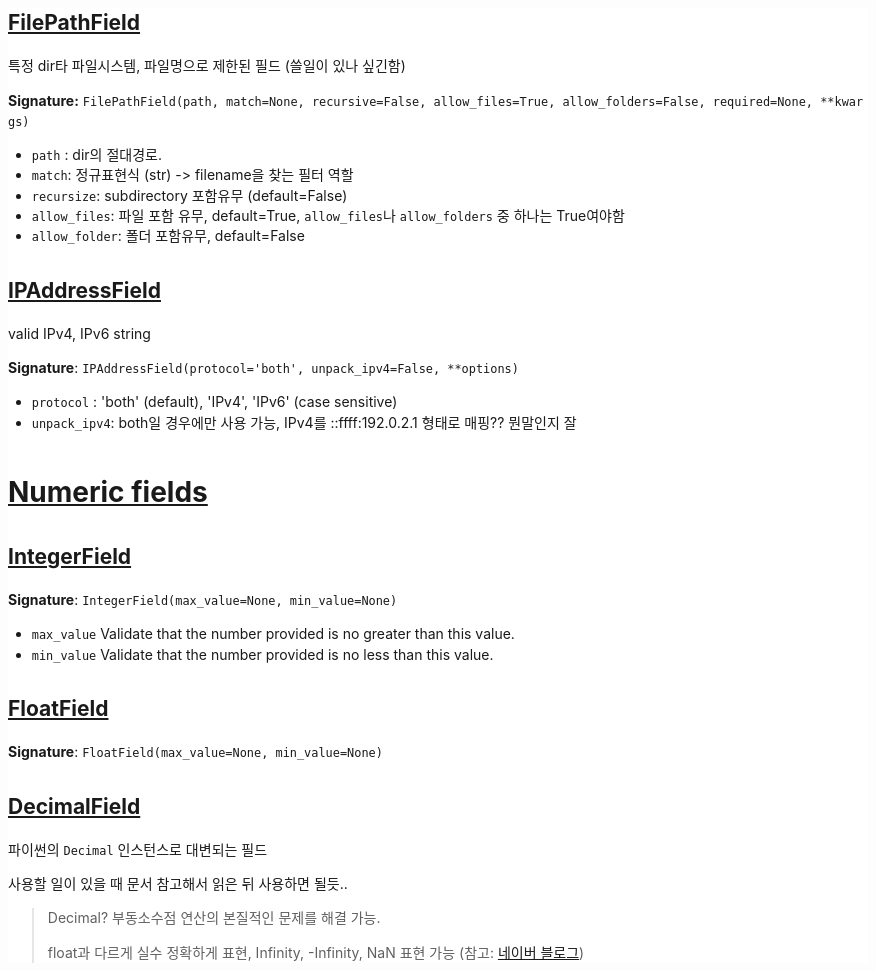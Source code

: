 ## [FilePathField](http://www.django-rest-framework.org/api-guide/fields/#filepathfield)

특정 dir타 파일시스템, 파일명으로 제한된 필드 (쓸일이 있나 싶긴함)

**Signature:** `FilePathField(path, match=None, recursive=False, allow_files=True, allow_folders=False, required=None, **kwargs)`

- `path` : dir의 절대경로. 
- `match`: 정규표현식 (str) -> filename을 찾는 필터 역할
- `recursize`: subdirectory 포함유무 (default=False)
- `allow_files`: 파일 포함 유무, default=True, `allow_files`나 `allow_folders` 중 하나는 True여야함
- `allow_folder`: 폴더 포함유무, default=False

## [IPAddressField](http://www.django-rest-framework.org/api-guide/fields/#ipaddressfield)

valid IPv4, IPv6 string

**Signature**: `IPAddressField(protocol='both', unpack_ipv4=False, **options)`

- `protocol` : 'both' (default), 'IPv4', 'IPv6' (case sensitive)
- `unpack_ipv4`: both일 경우에만 사용 가능, IPv4를 ::ffff:192.0.2.1 형태로 매핑?? 뭔말인지 잘

# [Numeric fields](http://www.django-rest-framework.org/api-guide/fields/#numeric-fields)

## [IntegerField](http://www.django-rest-framework.org/api-guide/fields/#integerfield)

**Signature**: `IntegerField(max_value=None, min_value=None)`

- `max_value` Validate that the number provided is no greater than this value.
- `min_value` Validate that the number provided is no less than this value.

## [FloatField](http://www.django-rest-framework.org/api-guide/fields/#floatfield)

**Signature**: `FloatField(max_value=None, min_value=None)`

## [DecimalField](http://www.django-rest-framework.org/api-guide/fields/#decimalfield)

파이썬의 `Decimal` 인스턴스로 대변되는 필드

사용할 일이 있을 때 문서 참고해서 읽은 뒤 사용하면 될듯.. 

> Decimal? 부동소수점 연산의 본질적인 문제를 해결 가능. 
>
> float과 다르게 실수 정확하게 표현, Infinity, -Infinity, NaN 표현 가능 (참고: [네이버 블로그](https://m.blog.naver.com/PostView.nhn?blogId=dudwo567890&logNo=130165293039&proxyReferer=https%3A%2F%2Fwww.google.co.kr%2F))
